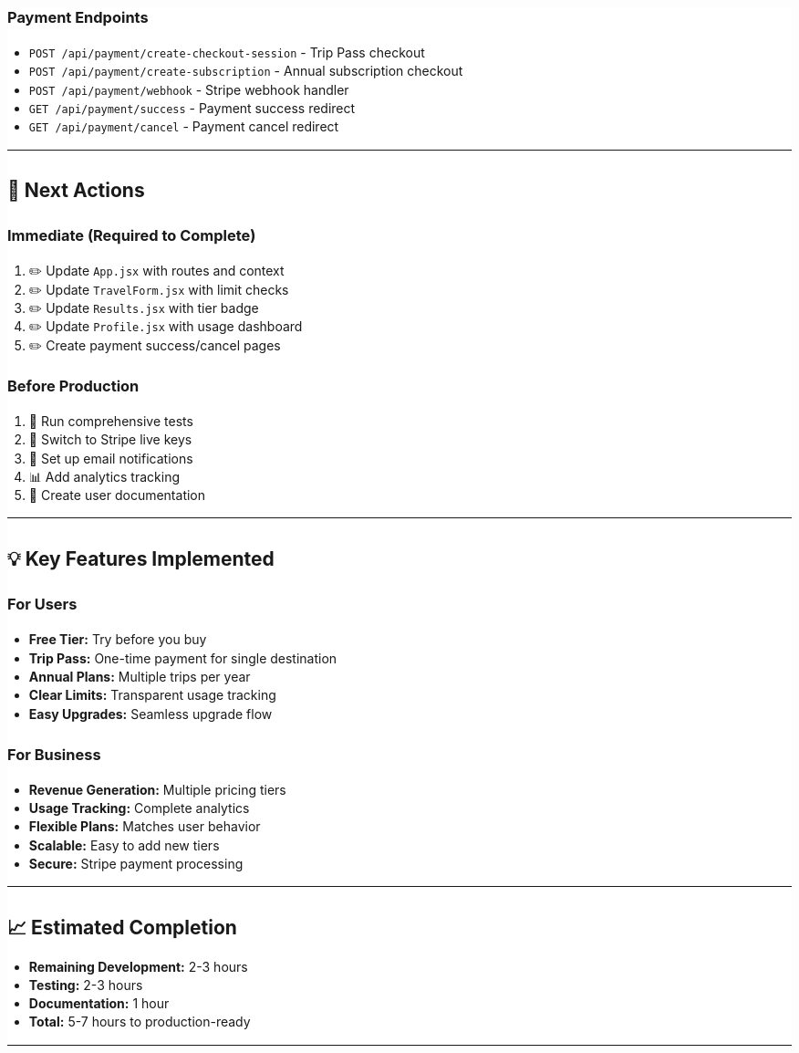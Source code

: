 ### Payment Endpoints
- `POST /api/payment/create-checkout-session` - Trip Pass checkout
- `POST /api/payment/create-subscription` - Annual subscription checkout
- `POST /api/payment/webhook` - Stripe webhook handler
- `GET /api/payment/success` - Payment success redirect
- `GET /api/payment/cancel` - Payment cancel redirect

---

## 🎯 Next Actions

### Immediate (Required to Complete)
1. ✏️ Update `App.jsx` with routes and context
2. ✏️ Update `TravelForm.jsx` with limit checks
3. ✏️ Update `Results.jsx` with tier badge
4. ✏️ Update `Profile.jsx` with usage dashboard
5. ✏️ Create payment success/cancel pages

### Before Production
1. 🧪 Run comprehensive tests
2. 🔐 Switch to Stripe live keys
3. 📧 Set up email notifications
4. 📊 Add analytics tracking
5. 📝 Create user documentation

---

## 💡 Key Features Implemented

### For Users
- **Free Tier:** Try before you buy
- **Trip Pass:** One-time payment for single destination
- **Annual Plans:** Multiple trips per year
- **Clear Limits:** Transparent usage tracking
- **Easy Upgrades:** Seamless upgrade flow

### For Business
- **Revenue Generation:** Multiple pricing tiers
- **Usage Tracking:** Complete analytics
- **Flexible Plans:** Matches user behavior
- **Scalable:** Easy to add new tiers
- **Secure:** Stripe payment processing

---

## 📈 Estimated Completion

- **Remaining Development:** 2-3 hours
- **Testing:** 2-3 hours
- **Documentation:** 1 hour
- **Total:** 5-7 hours to production-ready

---